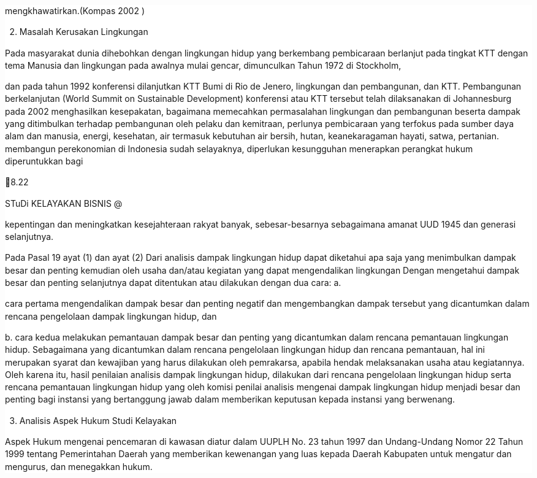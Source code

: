 mengkhawatirkan.(Kompas 2002 )

2.  Masalah Kerusakan Lingkungan

Pada  masyarakat  dunia  dihebohkan  dengan  lingkungan  hidup  yang
berkembang pembicaraan berlanjut pada tingkat KTT dengan tema Manusia dan
lingkungan pada awalnya mulai gencar, dimunculkan Tahun 1972 di Stockholm,

dan pada tahun  1992 konferensi dilanjutkan  KTT Bumi di  Rio de Jenero,
lingkungan dan pembangunan, dan KTT. Pembangunan berkelanjutan (World
Summit on  Sustainable  Development)  konferensi  atau  KTT tersebut  telah
dilaksanakan di Johannesburg pada 2002 menghasilkan kesepakatan, bagaimana
memecahkan permasalahan lingkungan dan pembangunan beserta dampak yang
ditimbulkan  terhadap  pembangunan  oleh  pelaku  dan  kemitraan,  perlunya
pembicaraan  yang  terfokus  pada  sumber daya alam dan manusia,  energi,
kesehatan, air termasuk kebutuhan air bersih, hutan, keanekaragaman hayati,
satwa, pertanian. membangun perekonomian di  Indonesia sudah selayaknya,
diperlukan kesungguhan menerapkan perangkat hukum diperuntukkan bagi

8.22

STuDi KELAYAKAN BISNIS  @

kepentingan dan meningkatkan kesejahteraan rakyat banyak, sebesar-besarnya
sebagaimana amanat UUD 1945 dan generasi selanjutnya.

Pada Pasal 19 ayat (1) dan ayat (2) Dari analisis dampak lingkungan hidup
dapat  diketahui  apa  saja  yang  menimbulkan  dampak besar  dan  penting
kemudian oleh usaha dan/atau kegiatan yang dapat mengendalikan lingkungan
Dengan mengetahui dampak besar dan penting selanjutnya dapat ditentukan atau
dilakukan dengan dua cara:
a.

cara  pertama  mengendalikan  dampak besar  dan  penting  negatif  dan
mengembangkan  dampak  tersebut  yang  dicantumkan  dalam  rencana
pengelolaan dampak lingkungan hidup, dan

b.  cara  kedua  melakukan  pemantauan  dampak besar  dan  penting  yang
dicantumkan dalam rencana pemantauan lingkungan hidup. Sebagaimana
yang  dicantumkan  dalam  rencana  pengelolaan  lingkungan  hidup  dan
rencana pemantauan, hal ini merupakan syarat dan kewajiban yang harus
dilakukan  oleh  pemrakarsa,  apabila  hendak melaksanakan  usaha atau
kegiatannya. Oleh karena itu, hasil penilaian analisis dampak lingkungan
hidup, dilakukan dari rencana pengelolaan lingkungan hidup serta rencana
pemantauan lingkungan hidup yang oleh komisi penilai analisis mengenai
dampak lingkungan hidup menjadi besar dan penting bagi instansi yang
bertanggung jawab dalam memberikan keputusan kepada instansi  yang
berwenang.

3.  Analisis Aspek Hukum Studi Kelayakan

Aspek Hukum mengenai pencemaran di kawasan diatur dalam UUPLH No.
23  tahun  1997  dan  Undang-Undang  Nomor  22  Tahun  1999  tentang
Pemerintahan Daerah yang memberikan kewenangan yang luas kepada Daerah
Kabupaten untuk mengatur dan mengurus, dan menegakkan hukum.

